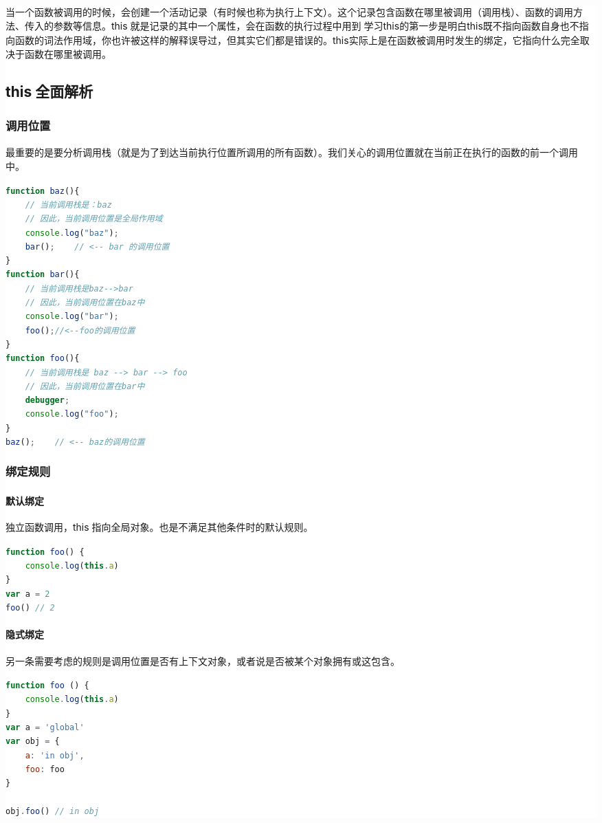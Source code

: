 当一个函数被调用的时候，会创建一个活动记录（有时候也称为执行上下文）。这个记录包含函数在哪里被调用（调用栈）、函数的调用方法、传入的参数等信息。this 就是记录的其中一个属性，会在函数的执行过程中用到
学习this的第一步是明白this既不指向函数自身也不指向函数的词法作用域，你也许被这样的解释误导过，但其实它们都是错误的。this实际上是在函数被调用时发生的绑定，它指向什么完全取决于函数在哪里被调用。

## this 全面解析

### 调用位置
最重要的是要分析调用栈（就是为了到达当前执行位置所调用的所有函数）。我们关心的调用位置就在当前正在执行的函数的前一个调用中。

```javascript
function baz(){
    // 当前调用栈是：baz
    // 因此，当前调用位置是全局作用域
    console.log("baz");
    bar();    // <-- bar 的调用位置
}
function bar(){
    // 当前调用栈是baz-->bar
    // 因此，当前调用位置在baz中
    console.log("bar");
    foo();//<--foo的调用位置
}
function foo(){
    // 当前调用栈是 baz --> bar --> foo
    // 因此，当前调用位置在bar中
    debugger;
    console.log("foo");
}
baz();    // <-- baz的调用位置
```

### 绑定规则

#### 默认绑定

独立函数调用，this 指向全局对象。也是不满足其他条件时的默认规则。

```javascript
function foo() {
	console.log(this.a)
}
var a = 2
foo() // 2
```

#### 隐式绑定

另一条需要考虑的规则是调用位置是否有上下文对象，或者说是否被某个对象拥有或这包含。

```javascript
function foo () {
	console.log(this.a)
}
var a = 'global'
var obj = {
	a: 'in obj',
	foo: foo
}

obj.foo() // in obj
```

